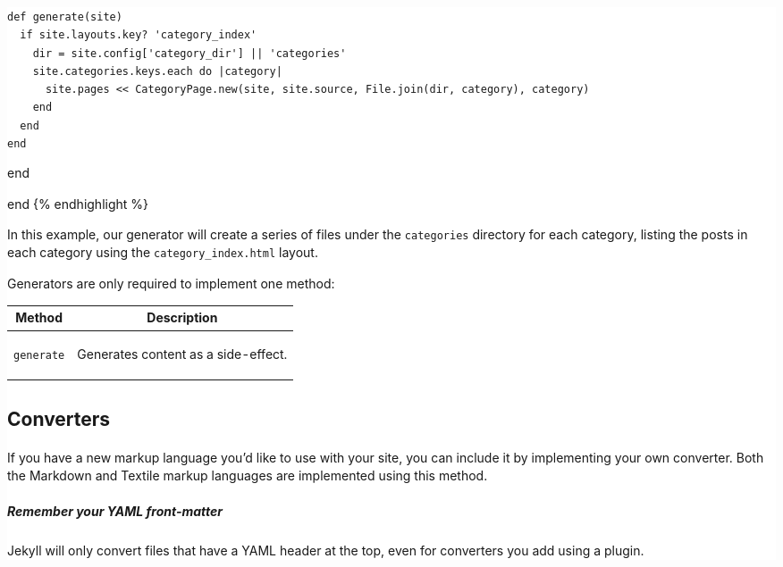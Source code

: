     def generate(site)
      if site.layouts.key? 'category_index'
        dir = site.config['category_dir'] || 'categories'
        site.categories.keys.each do |category|
          site.pages << CategoryPage.new(site, site.source, File.join(dir, category), category)
        end
      end
    end
  end

end
{% endhighlight %}

In this example, our generator will create a series of files under the
`categories` directory for each category, listing the posts in each category
using the `category_index.html` layout.

Generators are only required to implement one method:

<div class="mobile-side-scroller">
<table>
  <thead>
    <tr>
      <th>Method</th>
      <th>Description</th>
    </tr>
  </thead>
  <tbody>
    <tr>
      <td>
        <p><code>generate</code></p>
      </td>
      <td>
        <p>Generates content as a side-effect.</p>
      </td>
    </tr>
  </tbody>
</table>
</div>

## Converters

If you have a new markup language you’d like to use with your site, you can
include it by implementing your own converter. Both the Markdown and Textile
markup languages are implemented using this method.

<div class="note info">
  <h5>Remember your YAML front-matter</h5>
  <p>
    Jekyll will only convert files that have a YAML header at the top, even for
    converters you add using a plugin.
  </p>
</div>
